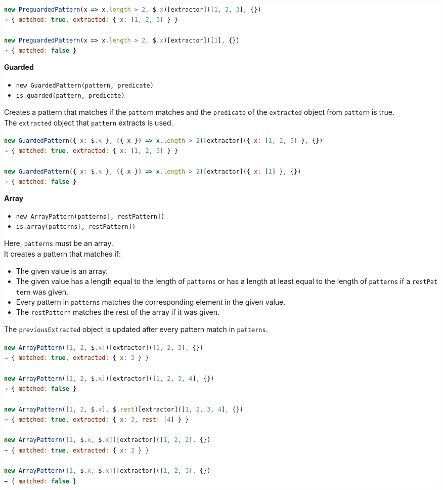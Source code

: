 ```js
new PreguardedPattern(x => x.length > 2, $.x)[extractor]([1, 2, 3], {})
→ { matched: true, extracted: { x: [1, 2, 3] } }

new PreguardedPattern(x => x.length > 2, $.x)[extractor]([1], {})
→ { matched: false }
```

**Guarded**  

- `new GuardedPattern(pattern, predicate)`
- `is.guarded(pattern, predicate)`

Creates a pattern that matches if the `pattern` matches and the `predicate` of the `extracted` object from `pattern` is true.  
The `extracted` object that `pattern` extracts is used.  

```js
new GuardedPattern({ x: $.x }, ({ x }) => x.length > 2)[extractor]({ x: [1, 2, 3] }, {})
→ { matched: true, extracted: { x: [1, 2, 3] } }

new GuardedPattern({ x: $.x }, ({ x }) => x.length > 2)[extractor]({ x: [1] }, {})
→ { matched: false }
```

**Array**  

- `new ArrayPattern(patterns[, restPattern])`
- `is.array(patterns[, restPattern])`

Here, `patterns` must be an array.  
It creates a pattern that matches if:  

- The given value is an array.
- The given value has a length equal to the length of `patterns` or has a length at least equal to the length of `patterns` if a `restPattern` was given.
- Every pattern in `patterns` matches the corresponding element in the given value.
- The `restPattern` matches the rest of the array if it was given.

The `previousExtracted` object is updated after every pattern match in `patterns`.  

```js
new ArrayPattern([1, 2, $.x])[extractor]([1, 2, 3], {})
→ { matched: true, extracted: { x: 3 } }

new ArrayPattern([1, 2, $.x])[extractor]([1, 2, 3, 4], {})
→ { matched: false }

new ArrayPattern([1, 2, $.x], $.rest)[extractor]([1, 2, 3, 4], {})
→ { matched: true, extracted: { x: 3, rest: [4] } }

new ArrayPattern([1, $.x, $.x])[extractor]([1, 2, 2], {})
→ { matched: true, extracted: { x: 2 } }

new ArrayPattern([1, $.x, $.x])[extractor]([1, 2, 3], {})
→ { matched: false }
```
